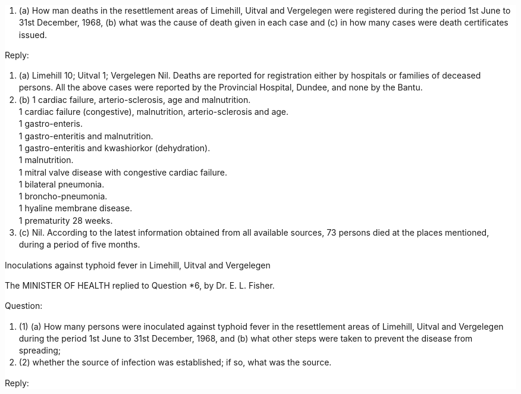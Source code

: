 <ol>

<li>(a) How man deaths in the resettlement areas of Limehill, Uitval and Vergelegen were registered during the period 1st June to 31st December, 1968, (b) what was the cause of death given in each case and (c) in how many cases were death certificates issued.</li>

</ol>

</question>

<answer by="#minister_of_bantu_administration_and_development" to="#fisher">

<heading>Reply:</heading>

<ol>

<li>(a) Limehill 10; Uitval 1; Vergelegen Nil. Deaths are reported for registration either by hospitals or families of deceased persons. All the above cases were reported by the Provincial Hospital, Dundee, and none by the Bantu.</li>

<li><span class="col_0319-0320" refersTo="page_0178"/>(b) 1 cardiac failure, arterio-sclerosis, age and malnutrition.<br/>1 cardiac failure (congestive), malnutrition, arterio-sclerosis and age.<br/>1 gastro-enteris.<br/>1 gastro-enteritis and malnutrition.<br/>1 gastro-enteritis and kwashiorkor (dehydration).<br/>1 malnutrition.<br/>1 mitral valve disease with congestive cardiac failure.<br/>1 bilateral pneumonia.<br/>1 broncho-pneumonia.<br/>1 hyaline membrane disease.<br/>1 prematurity 28 weeks.</li>

<li>(c) Nil. According to the latest information obtained from all available sources, 73 persons died at the places mentioned, during a period of five months.</li>

</ol>

</answer>

</oralStatements>

<oralStatements>

<heading>Inoculations against typhoid fever in Limehill, Uitval and Vergelegen</heading>

<p>The MINISTER OF HEALTH replied to Question *6, by Dr. E. L. Fisher.</p>

<question by="#fisher" to="#minister_of_health">

<heading>Question:</heading>

<ol>

<li>(1) (a) How many persons were inoculated against typhoid fever in the resettlement areas of Limehill, Uitval and Vergelegen during the period 1st June to 31st December, 1968, and (b) what other steps were taken to prevent the disease from spreading;</li>

<li>(2) whether the source of infection was established; if so, what was the source.</li>

</ol>

</question>

<answer by="#minister_of_health" to="#fisher">

<heading>Reply:</heading>
